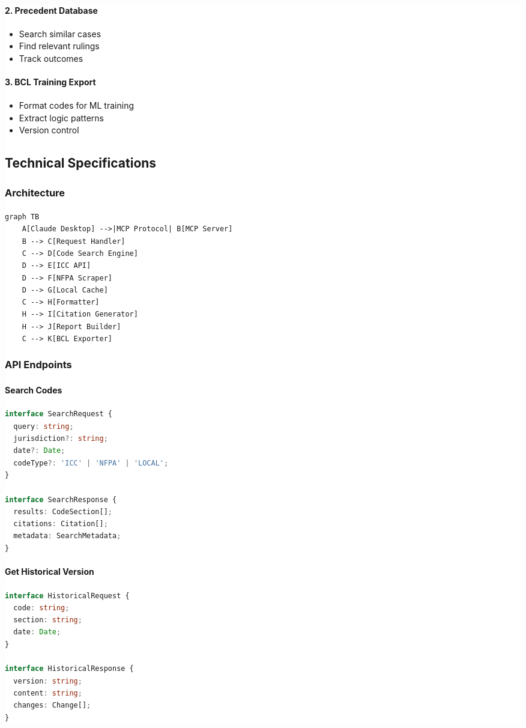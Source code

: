 #### 2. Precedent Database
- Search similar cases
- Find relevant rulings
- Track outcomes

#### 3. BCL Training Export
- Format codes for ML training
- Extract logic patterns
- Version control

## Technical Specifications

### Architecture

```mermaid
graph TB
    A[Claude Desktop] -->|MCP Protocol| B[MCP Server]
    B --> C[Request Handler]
    C --> D[Code Search Engine]
    D --> E[ICC API]
    D --> F[NFPA Scraper]
    D --> G[Local Cache]
    C --> H[Formatter]
    H --> I[Citation Generator]
    H --> J[Report Builder]
    C --> K[BCL Exporter]
```

### API Endpoints

#### Search Codes
```typescript
interface SearchRequest {
  query: string;
  jurisdiction?: string;
  date?: Date;
  codeType?: 'ICC' | 'NFPA' | 'LOCAL';
}

interface SearchResponse {
  results: CodeSection[];
  citations: Citation[];
  metadata: SearchMetadata;
}
```

#### Get Historical Version
```typescript
interface HistoricalRequest {
  code: string;
  section: string;
  date: Date;
}

interface HistoricalResponse {
  version: string;
  content: string;
  changes: Change[];
}
```

